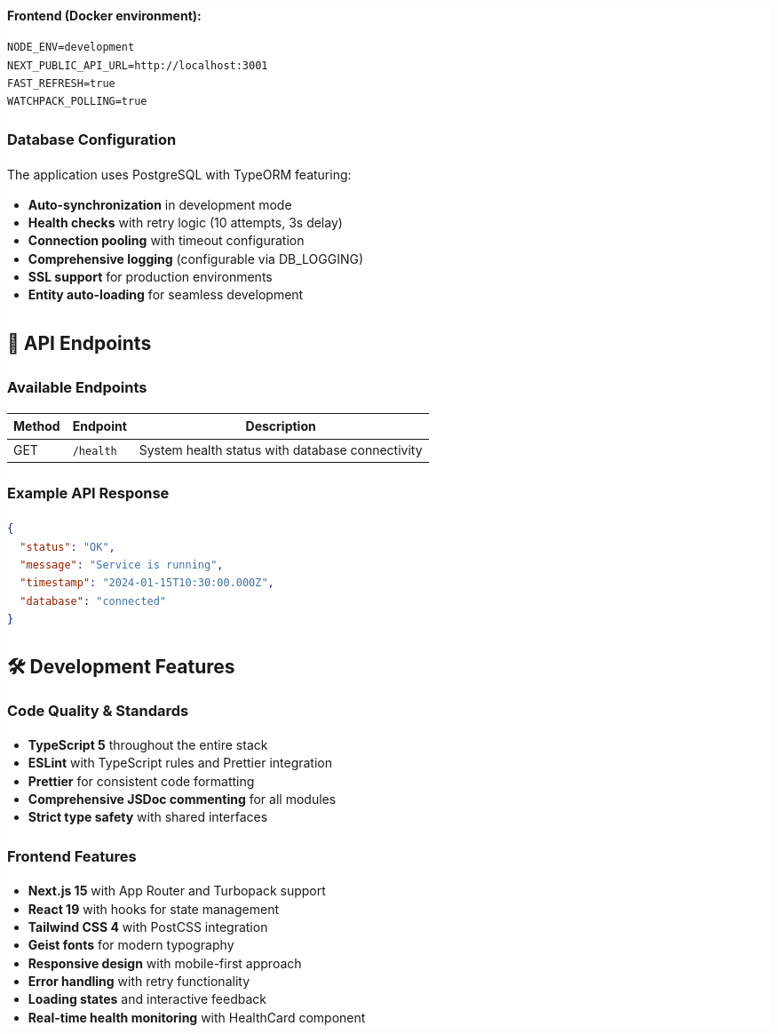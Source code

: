 **Frontend (Docker environment):**

```env
NODE_ENV=development
NEXT_PUBLIC_API_URL=http://localhost:3001
FAST_REFRESH=true
WATCHPACK_POLLING=true
```

### Database Configuration

The application uses PostgreSQL with TypeORM featuring:

- **Auto-synchronization** in development mode
- **Health checks** with retry logic (10 attempts, 3s delay)
- **Connection pooling** with timeout configuration
- **Comprehensive logging** (configurable via DB_LOGGING)
- **SSL support** for production environments
- **Entity auto-loading** for seamless development

## 🎯 API Endpoints

### Available Endpoints

| Method | Endpoint  | Description                                     |
| ------ | --------- | ----------------------------------------------- |
| GET    | `/health` | System health status with database connectivity |

### Example API Response

```json
{
  "status": "OK",
  "message": "Service is running",
  "timestamp": "2024-01-15T10:30:00.000Z",
  "database": "connected"
}
```

## 🛠️ Development Features

### Code Quality & Standards

- **TypeScript 5** throughout the entire stack
- **ESLint** with TypeScript rules and Prettier integration
- **Prettier** for consistent code formatting
- **Comprehensive JSDoc commenting** for all modules
- **Strict type safety** with shared interfaces

### Frontend Features

- **Next.js 15** with App Router and Turbopack support
- **React 19** with hooks for state management
- **Tailwind CSS 4** with PostCSS integration
- **Geist fonts** for modern typography
- **Responsive design** with mobile-first approach
- **Error handling** with retry functionality
- **Loading states** and interactive feedback
- **Real-time health monitoring** with HealthCard component
